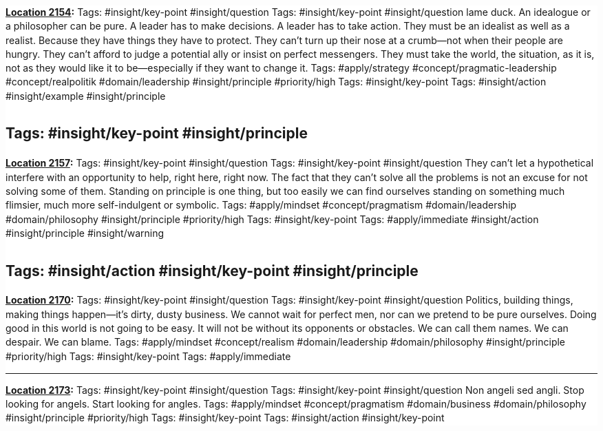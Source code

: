   
**[Location 2154](https://readwise.io/to_kindle?action=open&asin=B0CHV6ZYG4&location=2154):**
Tags: #insight/key-point #insight/question
Tags: #insight/key-point #insight/question
lame duck. An idealogue or a philosopher can be pure. A leader has to make decisions. A leader has to take action. They must be an idealist as well as a realist. Because they have things they have to protect. They can’t turn up their nose at a crumb—not when their people are hungry. They can’t afford to judge a potential ally or insist on perfect messengers. They must take the world, the situation, as it is, not as they would like it to be—especially if they want to change it.
Tags: #apply/strategy #concept/pragmatic-leadership #concept/realpolitik #domain/leadership #insight/principle #priority/high
Tags: #insight/key-point
Tags: #insight/action #insight/example #insight/principle
  
Tags: #insight/key-point #insight/principle
---
  
**[Location 2157](https://readwise.io/to_kindle?action=open&asin=B0CHV6ZYG4&location=2157):**
Tags: #insight/key-point #insight/question
Tags: #insight/key-point #insight/question
They can’t let a hypothetical interfere with an opportunity to help, right here, right now. The fact that they can’t solve all the problems is not an excuse for not solving some of them. Standing on principle is one thing, but too easily we can find ourselves standing on something much flimsier, much more self-indulgent or symbolic.
Tags: #apply/mindset #concept/pragmatism #domain/leadership #domain/philosophy #insight/principle #priority/high
Tags: #insight/key-point
Tags: #apply/immediate #insight/action #insight/principle #insight/warning
  
Tags: #insight/action #insight/key-point #insight/principle
---
  
**[Location 2170](https://readwise.io/to_kindle?action=open&asin=B0CHV6ZYG4&location=2170):**
Tags: #insight/key-point #insight/question
Tags: #insight/key-point #insight/question
Politics, building things, making things happen—it’s dirty, dusty business. We cannot wait for perfect men, nor can we pretend to be pure ourselves. Doing good in this world is not going to be easy. It will not be without its opponents or obstacles. We can call them names. We can despair. We can blame.
Tags: #apply/mindset #concept/realism #domain/leadership #domain/philosophy #insight/principle #priority/high
Tags: #insight/key-point
Tags: #apply/immediate
  
---
  
**[Location 2173](https://readwise.io/to_kindle?action=open&asin=B0CHV6ZYG4&location=2173):**
Tags: #insight/key-point #insight/question
Tags: #insight/key-point #insight/question
Non angeli sed angli. Stop looking for angels. Start looking for angles.
Tags: #apply/mindset #concept/pragmatism #domain/business #domain/philosophy #insight/principle #priority/high
Tags: #insight/key-point
Tags: #insight/action #insight/key-point
  